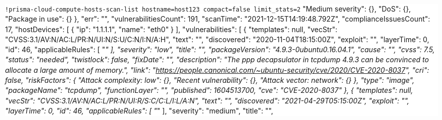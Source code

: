 ```!prisma-cloud-compute-hosts-scan-list hostname=host123 compact=false limit_stats=2```
                "Medium severity": {}, 
                "DoS": {}, 
                "Package in use": {}
            }, 
            "err": "", 
            "vulnerabilitiesCount": 191, 
            "scanTime": "2021-12-15T14:19:48.792Z", 
            "complianceIssuesCount": 17, 
            "hostDevices": [
                {
                    "ip": "1.1.1.1", 
                    "name": "eth0"
                }
            ], 
            "vulnerabilities": [
                {
                    "templates": null, 
                    "vecStr": "CVSS:3.1/AV:N/AC:L/PR:N/UI:N/S:U/C:N/I:N/A:H", 
                    "text": "", 
                    "discovered": "2020-11-04T18:15:00Z", 
                    "exploit": "", 
                    "layerTime": 0, 
                    "id": 46, 
                    "applicableRules": [
                        "*"
                    ], 
                    "severity": "low", 
                    "title": "", 
                    "packageVersion": "4.9.3-0ubuntu0.16.04.1", 
                    "cause": "", 
                    "cvss": 7.5, 
                    "status": "needed", 
                    "twistlock": false, 
                    "fixDate": "", 
                    "description": "The ppp decapsulator in tcpdump 4.9.3 can be convinced to allocate a large amount of memory.", 
                    "link": "https://people.canonical.com/~ubuntu-security/cve/2020/CVE-2020-8037", 
                    "cri": false, 
                    "riskFactors": {
                        "Attack complexity: low": {}, 
                        "Recent vulnerability": {}, 
                        "Attack vector: network": {}
                    }, 
                    "type": "image", 
                    "packageName": "tcpdump", 
                    "functionLayer": "", 
                    "published": 1604513700, 
                    "cve": "CVE-2020-8037"
                }, 
                {
                    "templates": null, 
                    "vecStr": "CVSS:3.1/AV:N/AC:L/PR:N/UI:R/S:C/C:L/I:L/A:N", 
                    "text": "", 
                    "discovered": "2021-04-29T05:15:00Z", 
                    "exploit": "", 
                    "layerTime": 0, 
                    "id": 46, 
                    "applicableRules": [
                        "*"
                    ], 
                    "severity": "medium", 
                    "title": "", 
```